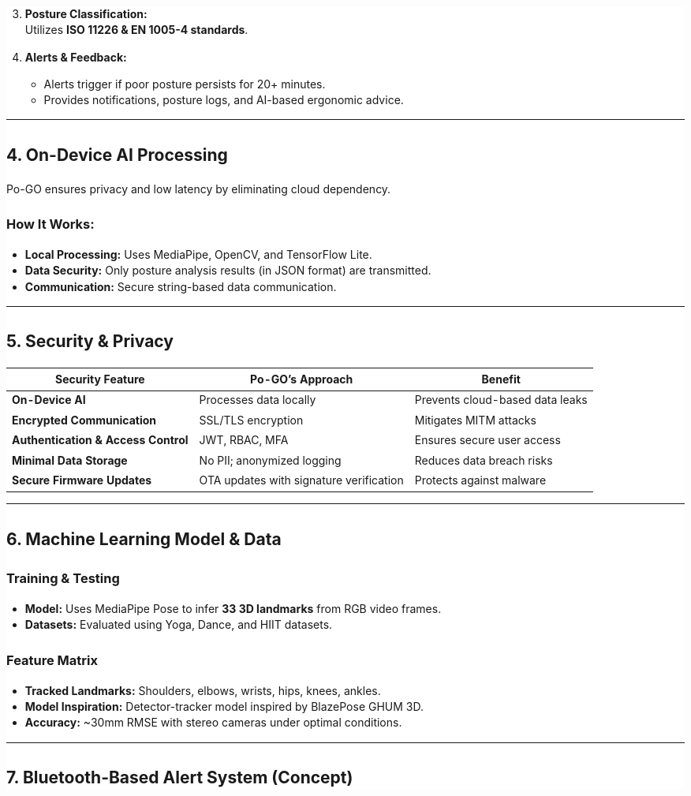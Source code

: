 3. **Posture Classification:**  
   Utilizes **ISO 11226 & EN 1005-4 standards**.

4. **Alerts & Feedback:**
   - Alerts trigger if poor posture persists for 20+ minutes.
   - Provides notifications, posture logs, and AI-based ergonomic advice.

---

## 4. On-Device AI Processing

Po-GO ensures privacy and low latency by eliminating cloud dependency.

### How It Works:

- **Local Processing:** Uses MediaPipe, OpenCV, and TensorFlow Lite.
- **Data Security:** Only posture analysis results (in JSON format) are transmitted.
- **Communication:** Secure string-based data communication.

---

## 5. Security & Privacy

| **Security Feature**                | **Po-GO’s Approach**                    | **Benefit**                     |
| ----------------------------------- | --------------------------------------- | ------------------------------- |
| **On-Device AI**                    | Processes data locally                  | Prevents cloud-based data leaks |
| **Encrypted Communication**         | SSL/TLS encryption                      | Mitigates MITM attacks          |
| **Authentication & Access Control** | JWT, RBAC, MFA                          | Ensures secure user access      |
| **Minimal Data Storage**            | No PII; anonymized logging              | Reduces data breach risks       |
| **Secure Firmware Updates**         | OTA updates with signature verification | Protects against malware        |

---

## 6. Machine Learning Model & Data

### Training & Testing

- **Model:** Uses MediaPipe Pose to infer **33 3D landmarks** from RGB video frames.
- **Datasets:** Evaluated using Yoga, Dance, and HIIT datasets.

### Feature Matrix

- **Tracked Landmarks:** Shoulders, elbows, wrists, hips, knees, ankles.
- **Model Inspiration:** Detector-tracker model inspired by BlazePose GHUM 3D.
- **Accuracy:** ~30mm RMSE with stereo cameras under optimal conditions.

---

## 7. Bluetooth-Based Alert System (Concept)
